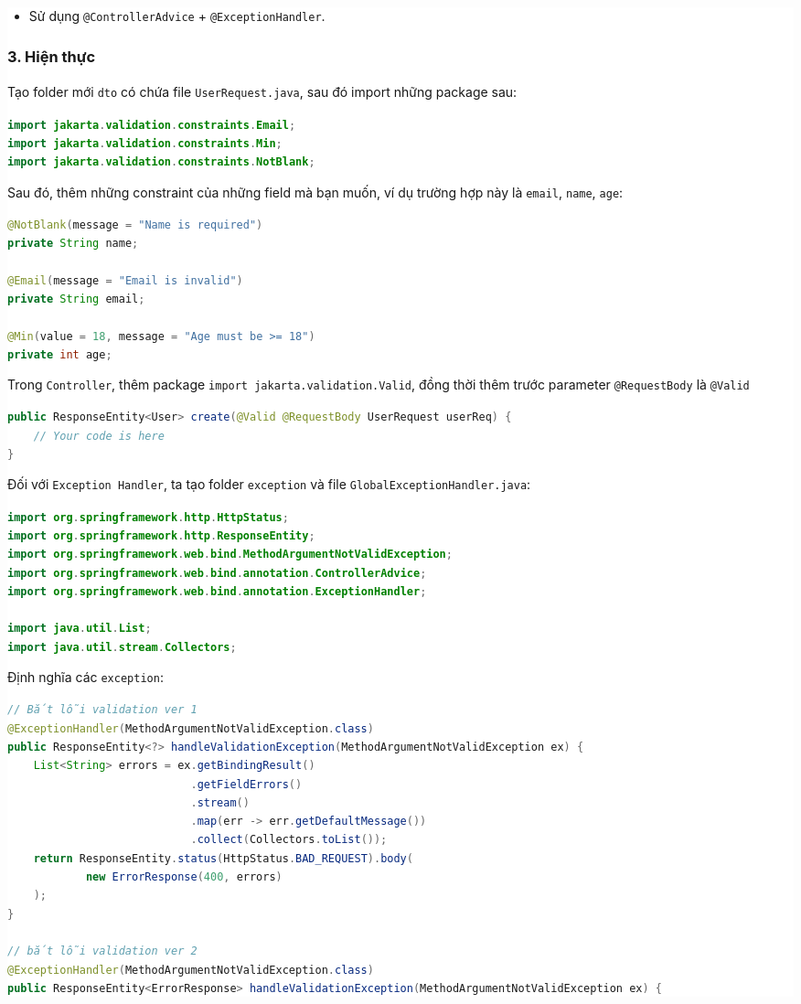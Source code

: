 - Sử dụng `@ControllerAdvice` + `@ExceptionHandler`.

### 3. Hiện thực

Tạo folder mới `dto` có chứa file `UserRequest.java`, sau đó import những
package sau:

```java
import jakarta.validation.constraints.Email;
import jakarta.validation.constraints.Min;
import jakarta.validation.constraints.NotBlank;
```

Sau đó, thêm những constraint của những field mà bạn muốn, ví dụ trường hợp này
là `email`, `name`, `age`:

```java
@NotBlank(message = "Name is required")
private String name;

@Email(message = "Email is invalid")
private String email;

@Min(value = 18, message = "Age must be >= 18")
private int age;
```

Trong `Controller`, thêm package `import jakarta.validation.Valid`, đồng thời
thêm trước parameter `@RequestBody` là `@Valid`

```java
public ResponseEntity<User> create(@Valid @RequestBody UserRequest userReq) {
    // Your code is here
}
```

Đối với `Exception Handler`, ta tạo folder `exception` và file
`GlobalExceptionHandler.java`:

```java
import org.springframework.http.HttpStatus;
import org.springframework.http.ResponseEntity;
import org.springframework.web.bind.MethodArgumentNotValidException;
import org.springframework.web.bind.annotation.ControllerAdvice;
import org.springframework.web.bind.annotation.ExceptionHandler;

import java.util.List;
import java.util.stream.Collectors;
```

Định nghĩa các `exception`:

```java
// Bắt lỗi validation ver 1
@ExceptionHandler(MethodArgumentNotValidException.class)
public ResponseEntity<?> handleValidationException(MethodArgumentNotValidException ex) {
    List<String> errors = ex.getBindingResult()
                            .getFieldErrors()
                            .stream()
                            .map(err -> err.getDefaultMessage())
                            .collect(Collectors.toList());
    return ResponseEntity.status(HttpStatus.BAD_REQUEST).body(
            new ErrorResponse(400, errors)
    );
}

// bắt lỗi validation ver 2
@ExceptionHandler(MethodArgumentNotValidException.class)
public ResponseEntity<ErrorResponse> handleValidationException(MethodArgumentNotValidException ex) {
```